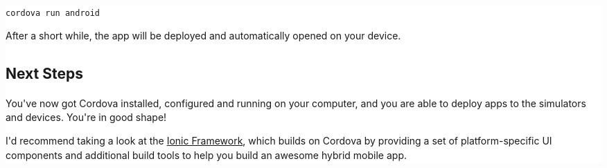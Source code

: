 ```
cordova run android
```

After a short while, the app will be deployed and automatically opened on your device.

## Next Steps

You've now got Cordova installed, configured and running on your computer, and you are able to deploy apps to the simulators and devices. You're in good shape!

I'd recommend taking a look at the [Ionic Framework](https://ionicframework.com), which builds on Cordova by providing a set of platform-specific UI components and additional build tools to help you build an awesome hybrid mobile app.
